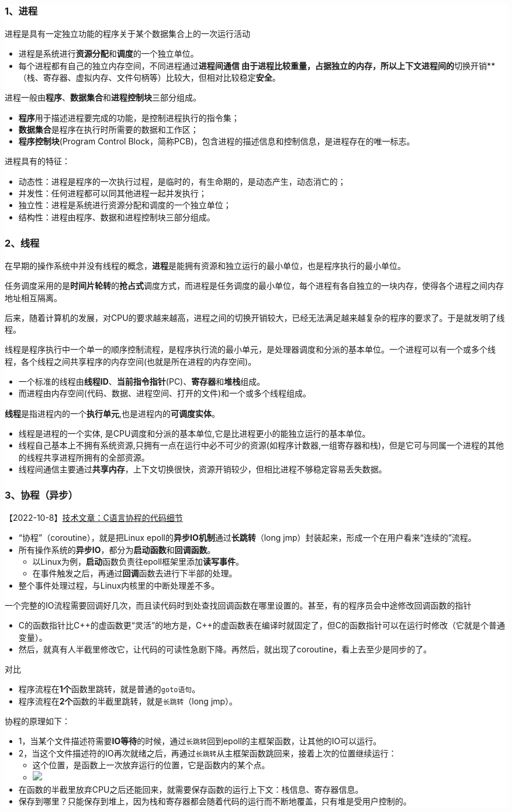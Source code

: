 ### 1、进程

进程是具有一定独立功能的程序关于某个数据集合上的一次运行活动
- 进程是系统进行**资源分配**和**调度**的一个独立单位。
- 每个进程都有自己的独立内存空间，不同进程通过**进程间通信
由于进程比较重量，占据独立的内存，所以上下文进程间的**切换开销**（栈、寄存器、虚拟内存、文件句柄等）比较大，但相对比较稳定**安全**。

进程一般由**程序**、**数据集合**和**进程控制块**三部分组成。
- **程序**用于描述进程要完成的功能，是控制进程执行的指令集；
- **数据集合**是程序在执行时所需要的数据和工作区；
- **程序控制块**(Program Control Block，简称PCB)，包含进程的描述信息和控制信息，是进程存在的唯一标志。

进程具有的特征：
- 动态性：进程是程序的一次执行过程，是临时的，有生命期的，是动态产生，动态消亡的；
- 并发性：任何进程都可以同其他进程一起并发执行；
- 独立性：进程是系统进行资源分配和调度的一个独立单位；
- 结构性：进程由程序、数据和进程控制块三部分组成。

### 2、线程

在早期的操作系统中并没有线程的概念，**进程**是能拥有资源和独立运行的最小单位，也是程序执行的最小单位。

任务调度采用的是**时间片轮转**的**抢占式**调度方式，而进程是任务调度的最小单位，每个进程有各自独立的一块内存，使得各个进程之间内存地址相互隔离。

后来，随着计算机的发展，对CPU的要求越来越高，进程之间的切换开销较大，已经无法满足越来越复杂的程序的要求了。于是就发明了线程。

线程是程序执行中一个单一的顺序控制流程，是程序执行流的最小单元，是处理器调度和分派的基本单位。一个进程可以有一个或多个线程，各个线程之间共享程序的内存空间(也就是所在进程的内存空间)。

- 一个标准的线程由**线程ID**、**当前指令指针**(PC)、**寄存器**和**堆栈**组成。
- 而进程由内存空间(代码、数据、进程空间、打开的文件)和一个或多个线程组成。

**线程**是指进程内的一个**执行单元**,也是进程内的**可调度实体**。
- 线程是进程的一个实体, 是CPU调度和分派的基本单位,它是比进程更小的能独立运行的基本单位。
- 线程自己基本上不拥有系统资源,只拥有一点在运行中必不可少的资源(如程序计数器,一组寄存器和栈)，但是它可与同属一个进程的其他的线程共享进程所拥有的全部资源。
- 线程间通信主要通过**共享内存**，上下文切换很快，资源开销较少，但相比进程不够稳定容易丢失数据。

### 3、协程（异步）

【2022-10-8】[技术文章：C语言协程的代码细节](https://www.toutiao.com/article/7151786059410702863)
- “协程”（coroutine），就是把Linux epoll的**异步IO机制**通过**长跳转**（long jmp）封装起来，形成一个在用户看来“连续的”流程。
- 所有操作系统的**异步IO**，都分为**启动函数**和**回调函数**。
  - 以Linux为例，**启动**函数负责往epoll框架里添加**读写事件**。
  - 在事件触发之后，再通过**回调**函数去进行下半部的处理。
- 整个事件处理过程，与Linux内核里的中断处理差不多。

一个完整的IO流程需要回调好几次，而且读代码时到处查找回调函数在哪里设置的。甚至，有的程序员会中途修改回调函数的指针
- C的函数指针比C++的虚函数更“灵活”的地方是，C++的虚函数表在编译时就固定了，但C的函数指针可以在运行时修改（它就是个普通变量）。
- 然后，就真有人半截里修改它，让代码的可读性急剧下降。再然后，就出现了coroutine，看上去至少是同步的了。

对比
- 程序流程在**1个**函数里跳转，就是普通的`goto语句`。
- 程序流程在**2个**函数的半截里跳转，就是`长跳转`（long jmp）。

协程的原理如下：
- 1，当某个文件描述符需要**IO等待**的时候，通过`长跳转`回到epoll的主框架函数，让其他的IO可以运行。
- 2，当这个文件描述符的IO再次就绪之后，再通过`长跳转`从主框架函数跳回来，接着上次的位置继续运行：
  - 这个位置，是函数上一次放弃运行的位置，它是函数内的某个点。
  - ![](https://p3-sign.toutiaoimg.com/tos-cn-i-qvj2lq49k0/5d8ddbf780a04112bfebe44964c516e5~noop.image)
- 在函数的半截里放弃CPU之后还能回来，就需要保存函数的运行上下文：栈信息、寄存器信息。
- 保存到哪里？只能保存到堆上，因为栈和寄存器都会随着代码的运行而不断地覆盖，只有堆是受用户控制的。
